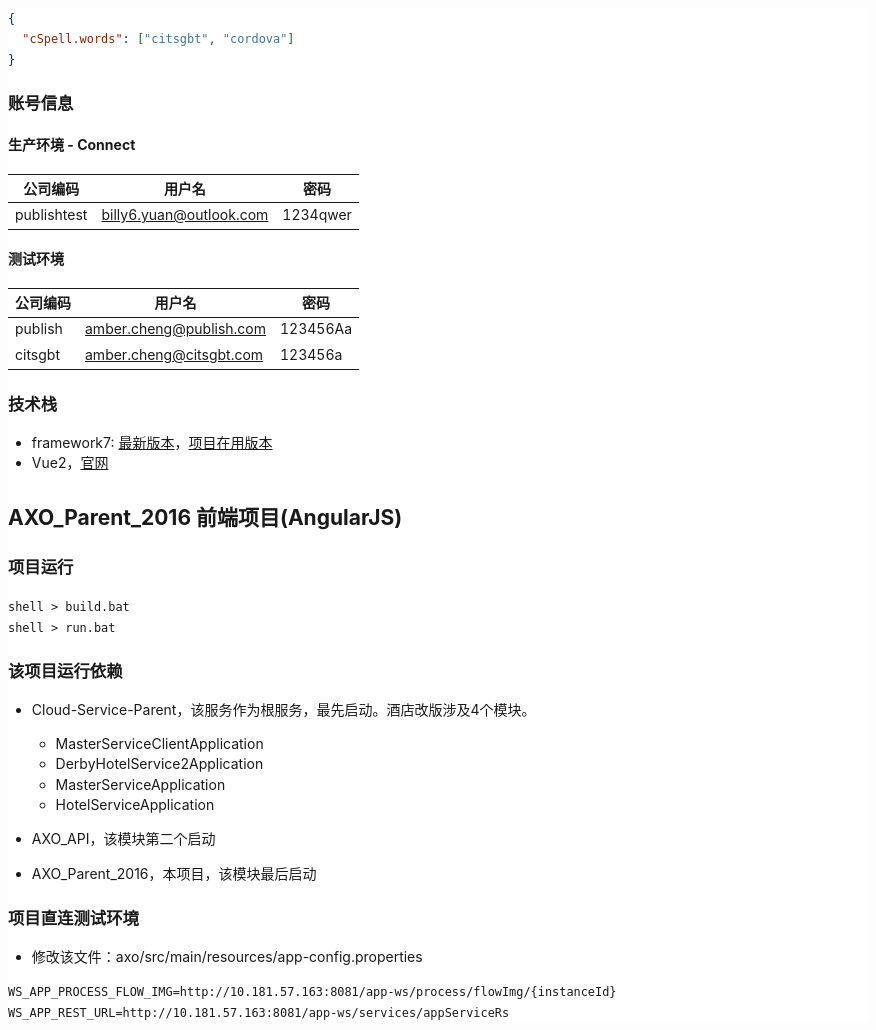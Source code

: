   ```json
  {
    "cSpell.words": ["citsgbt", "cordova"]
  }
  ```

### 账号信息

#### 生产环境 - Connect

| 公司编码    | 用户名                  | 密码     |
| ----------- | ----------------------- | -------- |
| publishtest | billy6.yuan@outlook.com | 1234qwer |

#### 测试环境

| 公司编码 | 用户名            | 密码     |
| -------- | ----------------- | -------- |
| publish  | amber.cheng@publish.com | 123456Aa |
| citsgbt  | amber.cheng@citsgbt.com | 123456a  |

### 技术栈

- framework7: [最新版本](https://framework7.io/vue/)，[项目在用版本](https://v5.framework7.io/vue/range-slider#examples)
- Vue2，[官网](https://v2.vuejs.org)

## AXO_Parent_2016 前端项目(AngularJS)

### 项目运行

``` shell
shell > build.bat
shell > run.bat
```

### 该项目运行依赖

- Cloud-Service-Parent，该服务作为根服务，最先启动。酒店改版涉及4个模块。
  - MasterServiceClientApplication
  - DerbyHotelService2Application
  - MasterServiceApplication
  - HotelServiceApplication

- AXO_API，该模块第二个启动
- AXO_Parent_2016，本项目，该模块最后启动

### 项目直连测试环境

- 修改该文件：axo/src/main/resources/app-config.properties

```shell
WS_APP_PROCESS_FLOW_IMG=http://10.181.57.163:8081/app-ws/process/flowImg/{instanceId}
WS_APP_REST_URL=http://10.181.57.163:8081/app-ws/services/appServiceRs
```
